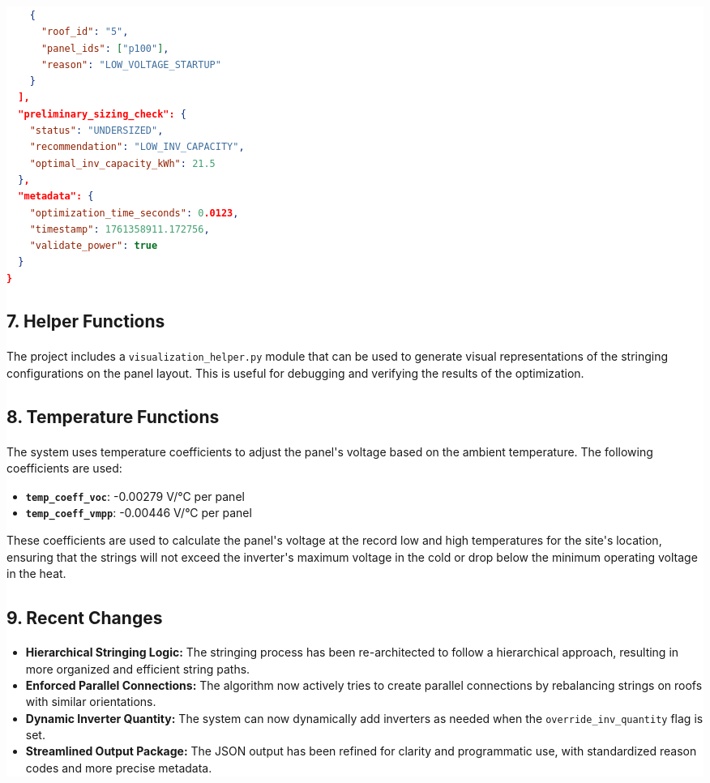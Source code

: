 ```json
    {
      "roof_id": "5",
      "panel_ids": ["p100"],
      "reason": "LOW_VOLTAGE_STARTUP"
    }
  ],
  "preliminary_sizing_check": {
    "status": "UNDERSIZED",
    "recommendation": "LOW_INV_CAPACITY",
    "optimal_inv_capacity_kWh": 21.5
  },
  "metadata": {
    "optimization_time_seconds": 0.0123,
    "timestamp": 1761358911.172756,
    "validate_power": true
  }
}
```

## 7. Helper Functions

The project includes a `visualization_helper.py` module that can be used to generate visual representations of the stringing configurations on the panel layout. This is useful for debugging and verifying the results of the optimization.

## 8. Temperature Functions

The system uses temperature coefficients to adjust the panel's voltage based on the ambient temperature. The following coefficients are used:

*   **`temp_coeff_voc`**: -0.00279 V/°C per panel
*   **`temp_coeff_vmpp`**: -0.00446 V/°C per panel

These coefficients are used to calculate the panel's voltage at the record low and high temperatures for the site's location, ensuring that the strings will not exceed the inverter's maximum voltage in the cold or drop below the minimum operating voltage in the heat.

## 9. Recent Changes

*   **Hierarchical Stringing Logic:** The stringing process has been re-architected to follow a hierarchical approach, resulting in more organized and efficient string paths.
*   **Enforced Parallel Connections:** The algorithm now actively tries to create parallel connections by rebalancing strings on roofs with similar orientations.
*   **Dynamic Inverter Quantity:** The system can now dynamically add inverters as needed when the `override_inv_quantity` flag is set.
*   **Streamlined Output Package:** The JSON output has been refined for clarity and programmatic use, with standardized reason codes and more precise metadata.
